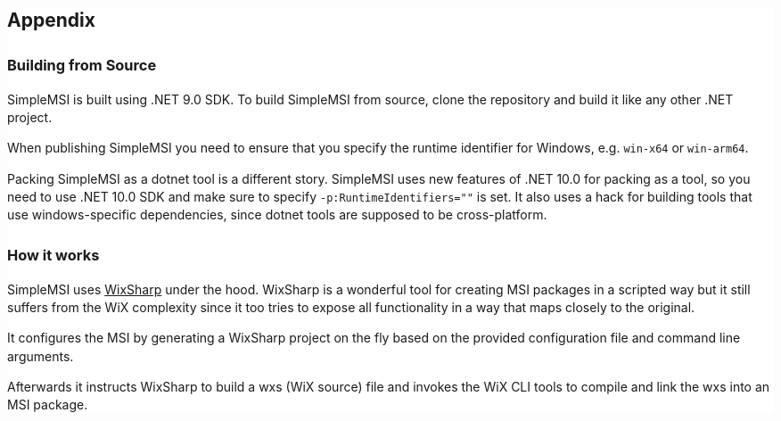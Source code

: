 ## Appendix
### Building from Source
SimpleMSI is built using .NET 9.0 SDK. To build SimpleMSI from source, clone the repository and build it like any other .NET project.

When publishing SimpleMSI you need to ensure that you specify the runtime identifier for Windows, e.g. `win-x64` or `win-arm64`.

Packing SimpleMSI as a dotnet tool is a different story. SimpleMSI uses new features of .NET 10.0 for packing as a tool, so you need to use .NET 10.0 SDK and make sure to specify `-p:RuntimeIdentifiers=""` is set.
It also uses a hack for building tools that use windows-specific dependencies, since dotnet tools are supposed to be cross-platform.

### How it works

SimpleMSI uses [WixSharp](https://github.com/oleg-shilo/wixsharp) under the hood.
WixSharp is a wonderful tool for creating MSI packages in a scripted way but it still suffers from the WiX complexity since it too tries to expose all functionality in a way that maps closely to the original.

It configures the MSI by generating a WixSharp project on the fly based on the provided configuration file and command line arguments.

Afterwards it instructs WixSharp to build a wxs (WiX source) file and invokes the WiX CLI tools to compile and link the wxs into an MSI package.
